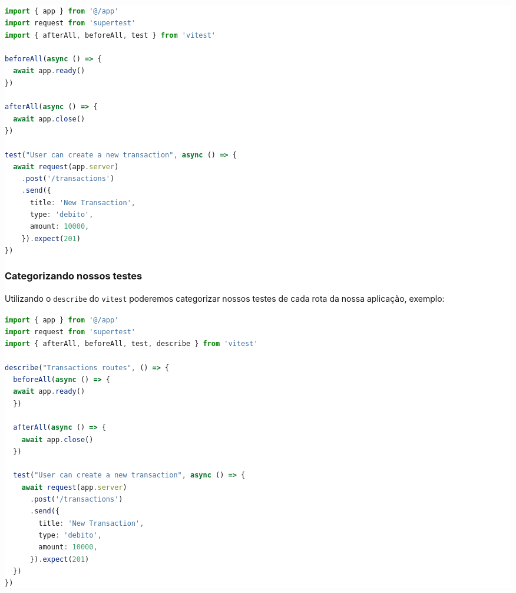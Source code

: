 ```ts
import { app } from '@/app'
import request from 'supertest'
import { afterAll, beforeAll, test } from 'vitest'

beforeAll(async () => {
  await app.ready()
})

afterAll(async () => {
  await app.close()
})

test("User can create a new transaction", async () => {
  await request(app.server)
    .post('/transactions')
    .send({
      title: 'New Transaction',
      type: 'debito',
      amount: 10000,
    }).expect(201)
})
```

### Categorizando nossos testes

Utilizando o `describe` do `vitest` poderemos categorizar nossos testes de cada rota da nossa aplicação, exemplo:

```ts
import { app } from '@/app'
import request from 'supertest'
import { afterAll, beforeAll, test, describe } from 'vitest'

describe("Transactions routes", () => {
  beforeAll(async () => {
  await app.ready()
  })

  afterAll(async () => {
    await app.close()
  })

  test("User can create a new transaction", async () => {
    await request(app.server)
      .post('/transactions')
      .send({
        title: 'New Transaction',
        type: 'debito',
        amount: 10000,
      }).expect(201)
  })
})
```

